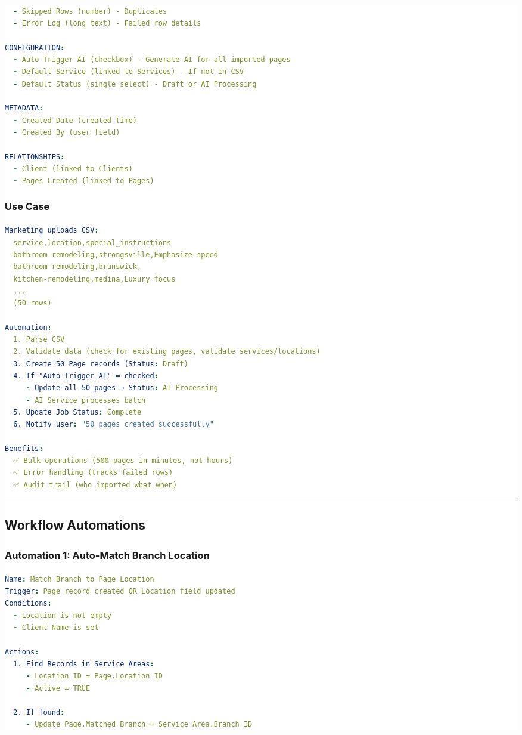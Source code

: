 ```yaml
  - Skipped Rows (number) - Duplicates
  - Error Log (long text) - Failed row details

CONFIGURATION:
  - Auto Trigger AI (checkbox) - Generate AI for all imported pages
  - Default Service (linked to Services) - If not in CSV
  - Default Status (single select) - Draft or AI Processing

METADATA:
  - Created Date (created time)
  - Created By (user field)

RELATIONSHIPS:
  - Client (linked to Clients)
  - Pages Created (linked to Pages)
```

### Use Case
```yaml
Marketing uploads CSV:
  service,location,special_instructions
  bathroom-remodeling,strongsville,Emphasize speed
  bathroom-remodeling,brunswick,
  kitchen-remodeling,medina,Luxury focus
  ...
  (50 rows)

Automation:
  1. Parse CSV
  2. Validate data (check for existing pages, validate services/locations)
  3. Create 50 Page records (Status: Draft)
  4. If "Auto Trigger AI" = checked:
     - Update all 50 pages → Status: AI Processing
     - AI Service processes batch
  5. Update Job Status: Complete
  6. Notify user: "50 pages created successfully"

Benefits:
  ✅ Bulk operations (500 pages in minutes, not hours)
  ✅ Error handling (tracks failed rows)
  ✅ Audit trail (who imported what when)
```

---

## Workflow Automations

### Automation 1: Auto-Match Branch Location
```yaml
Name: Match Branch to Page Location
Trigger: Page record created OR Location field updated
Conditions:
  - Location is not empty
  - Client Name is set

Actions:
  1. Find Records in Service Areas:
     - Location ID = Page.Location ID
     - Active = TRUE

  2. If found:
     - Update Page.Matched Branch = Service Area.Branch ID

```